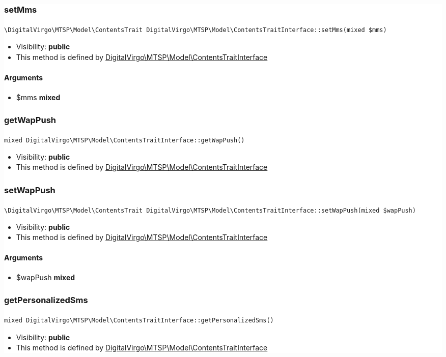 


### setMms

    \DigitalVirgo\MTSP\Model\ContentsTrait DigitalVirgo\MTSP\Model\ContentsTraitInterface::setMms(mixed $mms)





* Visibility: **public**
* This method is defined by [DigitalVirgo\MTSP\Model\ContentsTraitInterface](DigitalVirgo-MTSP-Model-ContentsTraitInterface.md)


#### Arguments
* $mms **mixed**



### getWapPush

    mixed DigitalVirgo\MTSP\Model\ContentsTraitInterface::getWapPush()





* Visibility: **public**
* This method is defined by [DigitalVirgo\MTSP\Model\ContentsTraitInterface](DigitalVirgo-MTSP-Model-ContentsTraitInterface.md)




### setWapPush

    \DigitalVirgo\MTSP\Model\ContentsTrait DigitalVirgo\MTSP\Model\ContentsTraitInterface::setWapPush(mixed $wapPush)





* Visibility: **public**
* This method is defined by [DigitalVirgo\MTSP\Model\ContentsTraitInterface](DigitalVirgo-MTSP-Model-ContentsTraitInterface.md)


#### Arguments
* $wapPush **mixed**



### getPersonalizedSms

    mixed DigitalVirgo\MTSP\Model\ContentsTraitInterface::getPersonalizedSms()





* Visibility: **public**
* This method is defined by [DigitalVirgo\MTSP\Model\ContentsTraitInterface](DigitalVirgo-MTSP-Model-ContentsTraitInterface.md)
